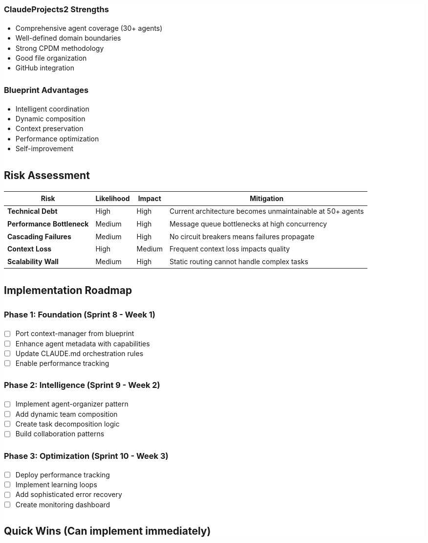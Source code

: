### ClaudeProjects2 Strengths
- Comprehensive agent coverage (30+ agents)
- Well-defined domain boundaries
- Strong CPDM methodology
- Good file organization
- GitHub integration

### Blueprint Advantages
- Intelligent coordination
- Dynamic composition
- Context preservation
- Performance optimization
- Self-improvement

## Risk Assessment

| Risk | Likelihood | Impact | Mitigation |
|------|-----------|--------|------------|
| **Technical Debt** | High | High | Current architecture becomes unmaintainable at 50+ agents |
| **Performance Bottleneck** | Medium | High | Message queue bottlenecks at high concurrency |
| **Cascading Failures** | Medium | High | No circuit breakers means failures propagate |
| **Context Loss** | High | Medium | Frequent context loss impacts quality |
| **Scalability Wall** | Medium | High | Static routing cannot handle complex tasks |

## Implementation Roadmap

### Phase 1: Foundation (Sprint 8 - Week 1)
- [ ] Port context-manager from blueprint
- [ ] Enhance agent metadata with capabilities
- [ ] Update CLAUDE.md orchestration rules
- [ ] Enable performance tracking

### Phase 2: Intelligence (Sprint 9 - Week 2)
- [ ] Implement agent-organizer pattern
- [ ] Add dynamic team composition
- [ ] Create task decomposition logic
- [ ] Build collaboration patterns

### Phase 3: Optimization (Sprint 10 - Week 3)
- [ ] Deploy performance tracking
- [ ] Implement learning loops
- [ ] Add sophisticated error recovery
- [ ] Create monitoring dashboard

## Quick Wins (Can implement immediately)
